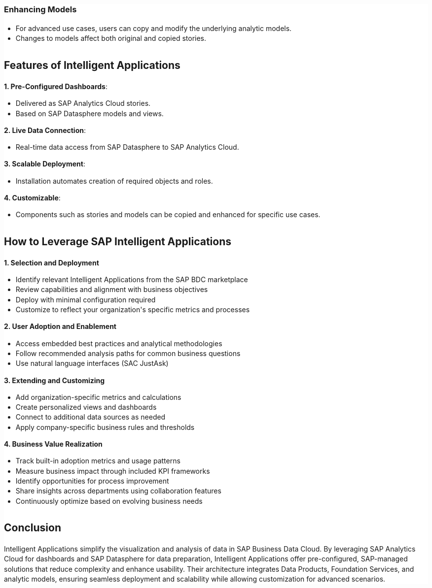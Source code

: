 ### Enhancing Models

-   For advanced use cases, users can copy and modify the underlying analytic models.
-   Changes to models affect both original and copied stories.

## Features of Intelligent Applications

**1. Pre-Configured Dashboards**:
- Delivered as SAP Analytics Cloud stories.
- Based on SAP Datasphere models and views.

**2. Live Data Connection**:
- Real-time data access from SAP Datasphere to SAP Analytics Cloud.

**3. Scalable Deployment**:
- Installation automates creation of required objects and roles.

**4. Customizable**:
- Components such as stories and models can be copied and enhanced for specific use cases.

## How to Leverage SAP Intelligent Applications

**1. Selection and Deployment**

- Identify relevant Intelligent Applications from the SAP BDC marketplace
- Review capabilities and alignment with business objectives
- Deploy with minimal configuration required
- Customize to reflect your organization's specific metrics and processes

**2. User Adoption and Enablement**

- Access embedded best practices and analytical methodologies
- Follow recommended analysis paths for common business questions
- Use natural language interfaces (SAC JustAsk)

**3. Extending and Customizing**

- Add organization-specific metrics and calculations
- Create personalized views and dashboards
- Connect to additional data sources as needed
- Apply company-specific business rules and thresholds

**4. Business Value Realization**

- Track built-in adoption metrics and usage patterns
- Measure business impact through included KPI frameworks
- Identify opportunities for process improvement
- Share insights across departments using collaboration features
- Continuously optimize based on evolving business needs

## Conclusion

Intelligent Applications simplify the visualization and analysis of data in SAP Business Data Cloud. By leveraging SAP Analytics Cloud for dashboards and SAP Datasphere for data preparation, Intelligent Applications offer pre-configured, SAP-managed solutions that reduce complexity and enhance usability. Their architecture integrates Data Products, Foundation Services, and analytic models, ensuring seamless deployment and scalability while allowing customization for advanced scenarios.